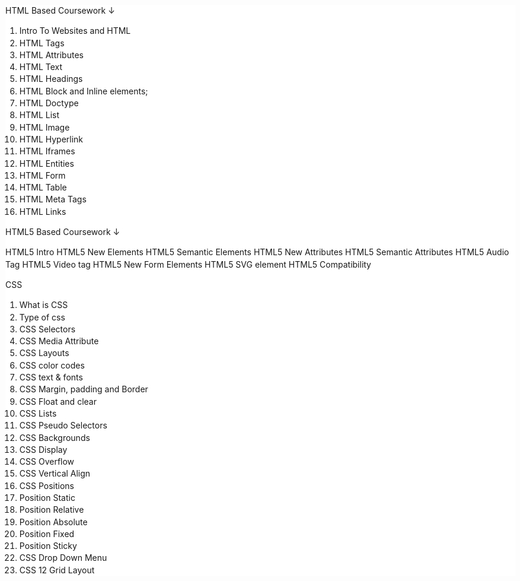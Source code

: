 HTML Based Coursework ↓

1. Intro To Websites and HTML
2. HTML Tags
3. HTML Attributes
4. HTML Text
5. HTML Headings
6. HTML Block and Inline elements;
7. HTML Doctype
8. HTML List
9. HTML Image
10. HTML Hyperlink
11. HTML Iframes
12. HTML Entities
13. HTML Form
14. HTML Table
15. HTML Meta Tags
16. HTML Links


HTML5 Based Coursework ↓ 


HTML5 Intro
HTML5 New Elements
HTML5 Semantic Elements
HTML5 New Attributes
HTML5 Semantic Attributes
HTML5 Audio Tag
HTML5 Video tag
HTML5 New Form Elements
HTML5 SVG element
HTML5 Compatibility







CSS 
1. What is CSS
2. Type of css
3. CSS Selectors
4. CSS Media Attribute
5. CSS Layouts
6. CSS color codes
7. CSS text & fonts
8. CSS Margin, padding and Border
9. CSS Float and clear
10. CSS Lists
11. CSS Pseudo Selectors
12. CSS Backgrounds
13. CSS Display
14. CSS Overflow
15. CSS Vertical Align
16. CSS Positions
17. Position Static
18. Position Relative
19. Position Absolute
20. Position Fixed
21. Position Sticky
22. CSS Drop Down Menu
23. CSS 12 Grid Layout
